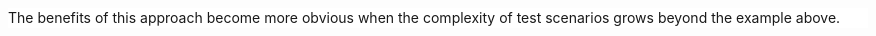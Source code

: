 The benefits of this approach become more obvious when the complexity of test scenarios grows beyond the example above.


[ginkgo-docs]: https://onsi.github.io/ginkgo/
[ginkgo-issue222]: https://github.com/onsi/ginkgo/issues/222
[ginkgo-struct]: https://onsi.github.io/ginkgo/#structuring-your-specs
[optimized-test]: https://github.com/triggermesh/test-infra/blob/956c8ce257/test/e2e/sources/awscodecommit/main.go#L172-L188

[k8s-e2e]: https://godoc.org/k8s.io/kubernetes/test/e2e
[sigtesting-howto]: https://github.com/kubernetes/community/blob/master/contributors/devel/sig-testing/writing-good-e2e-tests.md

[aws-go-session]: https://docs.aws.amazon.com/sdk-for-go/api/aws/session/
[gh-client]: https://github.com/triggermesh/test-infra/blob/9f19ed28a9/test/e2e/framework/github/github.go#L39-L53
